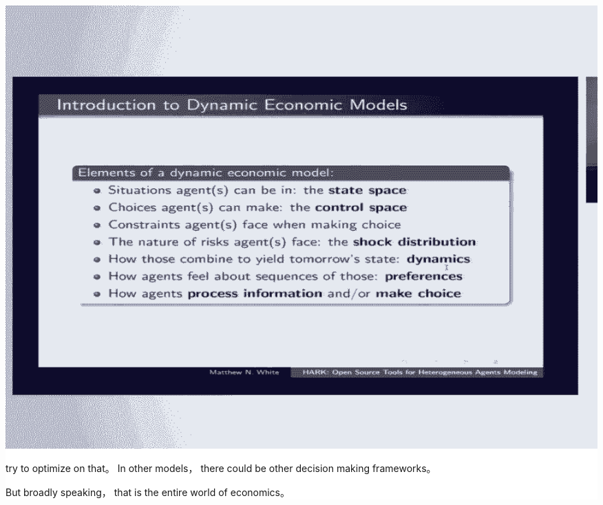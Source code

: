 ![](img/9ea5c2cb03436ef757c558f33faae725_27.png)

 try to optimize on that。 In other models， there could be other decision making frameworks。

 But broadly speaking， that is the entire world of economics。


